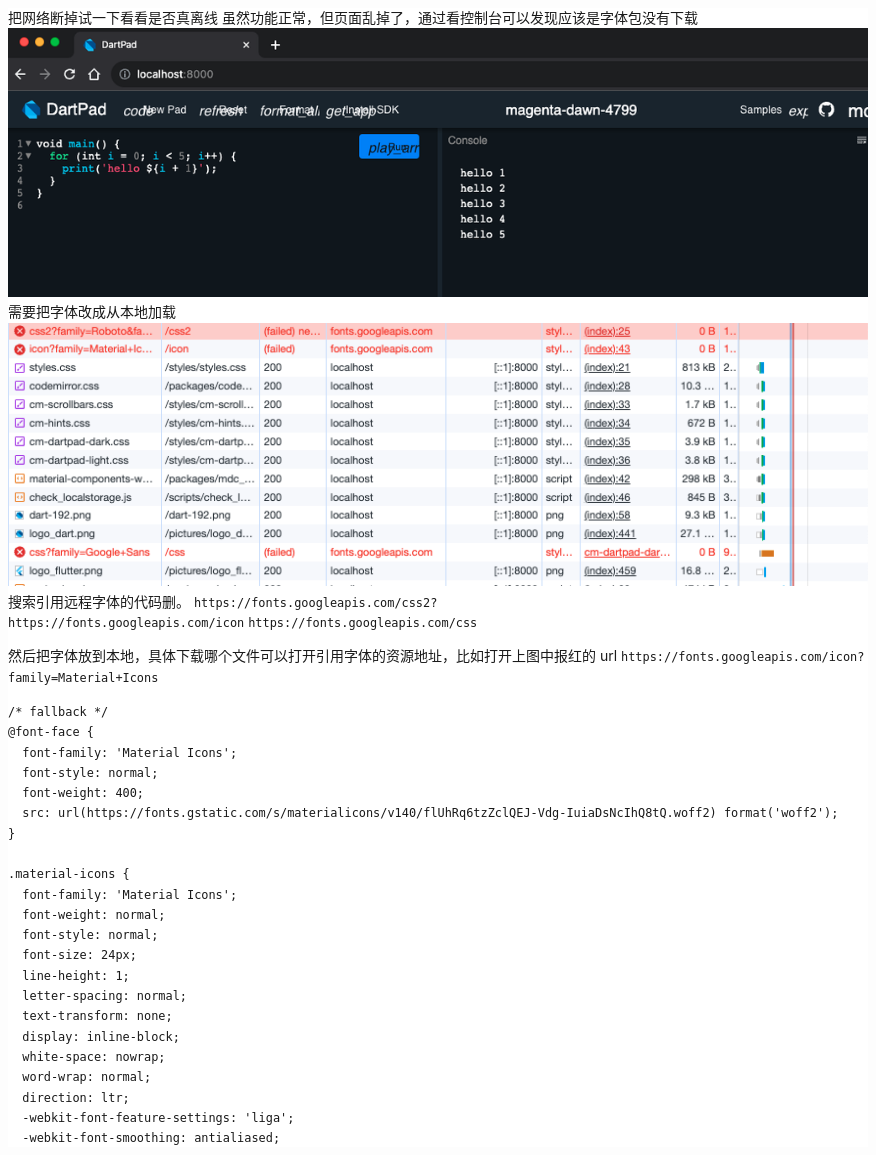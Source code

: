 把网络断掉试一下看看是否真离线
虽然功能正常，但页面乱掉了，通过看控制台可以发现应该是字体包没有下载
![](attachment/a06822a94de3c9f3fdf9decc48042ed2.png)
需要把字体改成从本地加载
![](attachment/84b4295d0bf3de14f6e36242d7b4dbad.png)
搜索引用远程字体的代码删。
`https://fonts.googleapis.com/css2?`  
`https://fonts.googleapis.com/icon`
`https://fonts.googleapis.com/css`

然后把字体放到本地，具体下载哪个文件可以打开引用字体的资源地址，比如打开上图中报红的 url
`https://fonts.googleapis.com/icon?family=Material+Icons`
```
/* fallback */
@font-face {
  font-family: 'Material Icons';
  font-style: normal;
  font-weight: 400;
  src: url(https://fonts.gstatic.com/s/materialicons/v140/flUhRq6tzZclQEJ-Vdg-IuiaDsNcIhQ8tQ.woff2) format('woff2');
}

.material-icons {
  font-family: 'Material Icons';
  font-weight: normal;
  font-style: normal;
  font-size: 24px;
  line-height: 1;
  letter-spacing: normal;
  text-transform: none;
  display: inline-block;
  white-space: nowrap;
  word-wrap: normal;
  direction: ltr;
  -webkit-font-feature-settings: 'liga';
  -webkit-font-smoothing: antialiased;
```